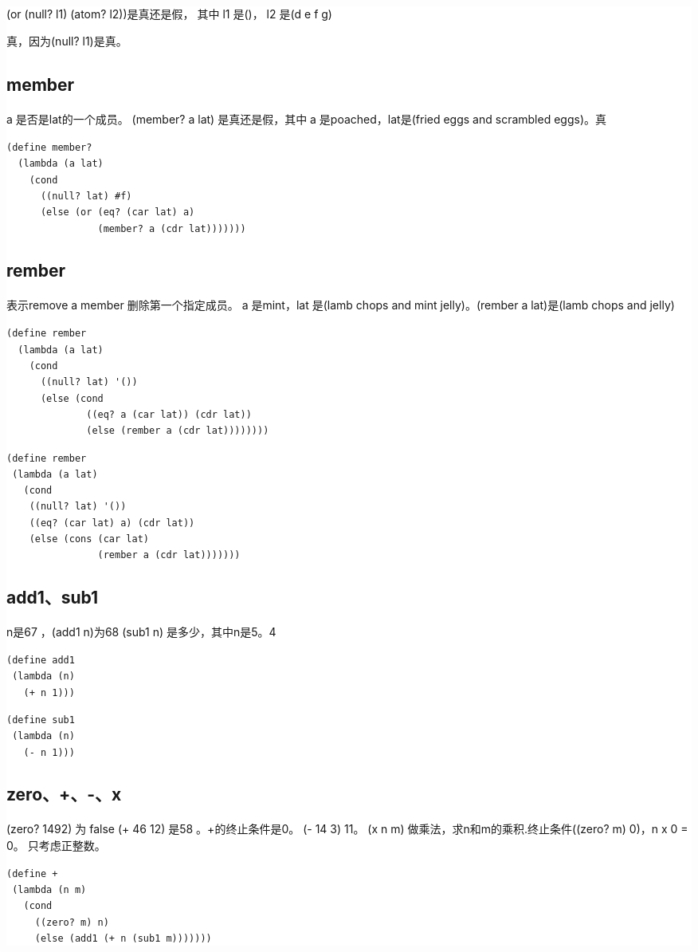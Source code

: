 (or (null? l1) (atom? l2))是真还是假， 其中 l1 是()， l2 是(d e f g)

真，因为(null? l1)是真。

## member
a 是否是lat的一个成员。
(member? a lat) 是真还是假，其中 a 是poached，lat是(fried eggs and scrambled eggs)。真
```
(define member?
  (lambda (a lat)
    (cond
      ((null? lat) #f)
      (else (or (eq? (car lat) a)
                (member? a (cdr lat)))))))
```
## rember
表示remove a member 删除第一个指定成员。
a 是mint，lat 是(lamb chops and mint jelly)。(rember a lat)是(lamb chops and jelly)
```
(define rember
  (lambda (a lat)
    (cond
      ((null? lat) '())
      (else (cond
              ((eq? a (car lat)) (cdr lat))
              (else (rember a (cdr lat))))))))
```
```
(define rember
 (lambda (a lat)
   (cond
    ((null? lat) '())
    ((eq? (car lat) a) (cdr lat))
    (else (cons (car lat)
                (rember a (cdr lat)))))))
```

## add1、sub1
n是67 ，(add1 n)为68
(sub1 n) 是多少，其中n是5。4
```
(define add1
 (lambda (n)
   (+ n 1)))
```
```
(define sub1
 (lambda (n)
   (- n 1)))
```
## zero、+、-、x
(zero? 1492) 为 false
(+ 46 12) 是58 。+的终止条件是0。
(- 14 3) 11。
(x n m) 做乘法，求n和m的乘积.终止条件((zero? m) 0)，n x 0 = 0。
只考虑正整数。
```
(define +
 (lambda (n m)
   (cond
     ((zero? m) n)
     (else (add1 (+ n (sub1 m)))))))
 ```
